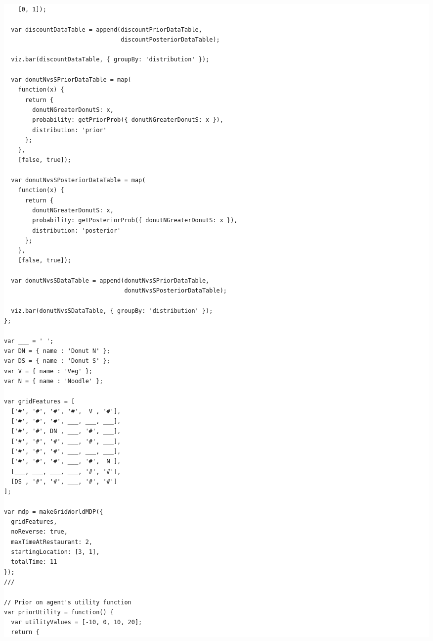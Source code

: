 ~~~~
    [0, 1]);

  var discountDataTable = append(discountPriorDataTable,
                                 discountPosteriorDataTable);

  viz.bar(discountDataTable, { groupBy: 'distribution' });

  var donutNvsSPriorDataTable = map(
    function(x) {
      return {
        donutNGreaterDonutS: x,
        probability: getPriorProb({ donutNGreaterDonutS: x }),
        distribution: 'prior'
      };
    },
    [false, true]);

  var donutNvsSPosteriorDataTable = map(
    function(x) {
      return {
        donutNGreaterDonutS: x,
        probability: getPosteriorProb({ donutNGreaterDonutS: x }),
        distribution: 'posterior'
      };
    },
    [false, true]);

  var donutNvsSDataTable = append(donutNvsSPriorDataTable,
                                  donutNvsSPosteriorDataTable);

  viz.bar(donutNvsSDataTable, { groupBy: 'distribution' });
};

var ___ = ' ';
var DN = { name : 'Donut N' };
var DS = { name : 'Donut S' };
var V = { name : 'Veg' };
var N = { name : 'Noodle' };

var gridFeatures = [
  ['#', '#', '#', '#',  V , '#'],
  ['#', '#', '#', ___, ___, ___],
  ['#', '#', DN , ___, '#', ___],
  ['#', '#', '#', ___, '#', ___],
  ['#', '#', '#', ___, ___, ___],
  ['#', '#', '#', ___, '#',  N ],
  [___, ___, ___, ___, '#', '#'],
  [DS , '#', '#', ___, '#', '#']
];

var mdp = makeGridWorldMDP({
  gridFeatures,
  noReverse: true,
  maxTimeAtRestaurant: 2,
  startingLocation: [3, 1],
  totalTime: 11
});
///

// Prior on agent's utility function
var priorUtility = function() {
  var utilityValues = [-10, 0, 10, 20];
  return {
~~~~